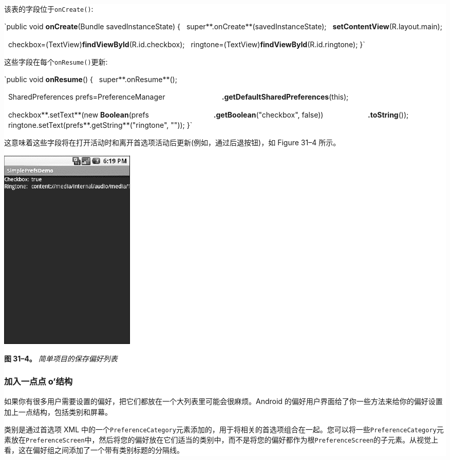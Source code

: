 该表的字段位于`onCreate()`:

`public void **onCreate**(Bundle savedInstanceState) {
  super**.onCreate**(savedInstanceState);
  **setContentView**(R.layout.main);

  checkbox=(TextView)**findViewById**(R.id.checkbox);
  ringtone=(TextView)**findViewById**(R.id.ringtone);
}`

这些字段在每个`onResume()`更新:

`public void **onResume**() {
  super**.onResume**();

  SharedPreferences prefs=PreferenceManager
                           **.getDefaultSharedPreferences**(this);

  checkbox**.setText**(new **Boolean**(prefs
                               **.getBoolean**("checkbox", false))
                     **.toString**());
  ringtone.setText(prefs**.getString**("ringtone", "<unset>"));
}`

这意味着这些字段将在打开活动时和离开首选项活动后更新(例如，通过后退按钮)，如 Figure 31–4 所示。

![images](img/3104.jpg)

**图 31–4。** *简单项目的保存偏好列表*

### 加入一点点 o’结构

如果你有很多用户需要设置的偏好，把它们都放在一个大列表里可能会很麻烦。Android 的偏好用户界面给了你一些方法来给你的偏好设置加上一点结构，包括类别和屏幕。

类别是通过首选项 XML 中的一个`PreferenceCategory`元素添加的，用于将相关的首选项组合在一起。您可以将一些`PreferenceCategory`元素放在`PreferenceScreen`中，然后将您的偏好放在它们适当的类别中，而不是将您的偏好都作为根`PreferenceScreen`的子元素。从视觉上看，这在偏好组之间添加了一个带有类别标题的分隔线。
